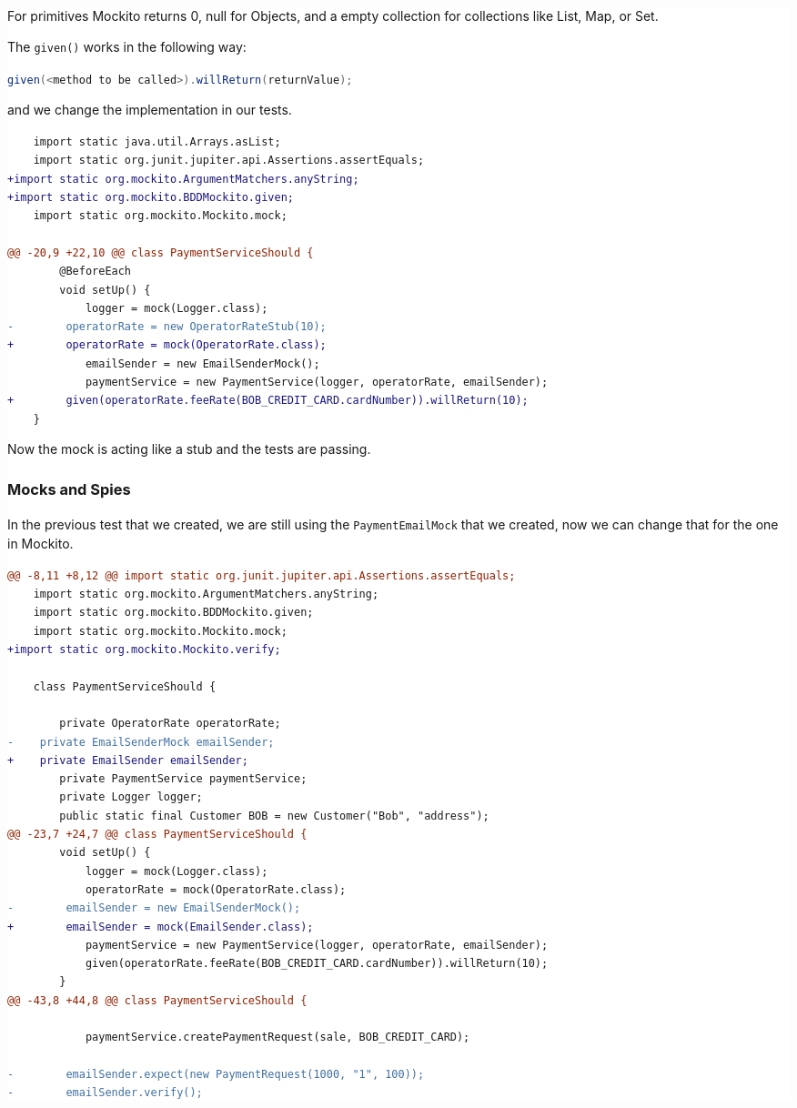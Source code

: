 For primitives Mockito returns 0, null for Objects, and a empty collection for collections like List, Map, or Set.

The `given()` works in the following way:

```java
given(<method to be called>).willReturn(returnValue);
```

and we change the implementation in our tests. 

```diff
    import static java.util.Arrays.asList;
    import static org.junit.jupiter.api.Assertions.assertEquals;
+import static org.mockito.ArgumentMatchers.anyString;
+import static org.mockito.BDDMockito.given;
    import static org.mockito.Mockito.mock;

@@ -20,9 +22,10 @@ class PaymentServiceShould {
        @BeforeEach
        void setUp() {
            logger = mock(Logger.class);
-        operatorRate = new OperatorRateStub(10);
+        operatorRate = mock(OperatorRate.class);
            emailSender = new EmailSenderMock();
            paymentService = new PaymentService(logger, operatorRate, emailSender);
+        given(operatorRate.feeRate(BOB_CREDIT_CARD.cardNumber)).willReturn(10);
    }
```

Now the mock is acting like a stub and the tests are passing. 

### Mocks and Spies

In the previous test that we created, we are still using the `PaymentEmailMock` that we created, now we can change that for the one in Mockito. 

```diff
@@ -8,11 +8,12 @@ import static org.junit.jupiter.api.Assertions.assertEquals;
    import static org.mockito.ArgumentMatchers.anyString;
    import static org.mockito.BDDMockito.given;
    import static org.mockito.Mockito.mock;
+import static org.mockito.Mockito.verify;

    class PaymentServiceShould {

        private OperatorRate operatorRate;
-    private EmailSenderMock emailSender;
+    private EmailSender emailSender;
        private PaymentService paymentService;
        private Logger logger;
        public static final Customer BOB = new Customer("Bob", "address");
@@ -23,7 +24,7 @@ class PaymentServiceShould {
        void setUp() {
            logger = mock(Logger.class);
            operatorRate = mock(OperatorRate.class);
-        emailSender = new EmailSenderMock();
+        emailSender = mock(EmailSender.class);
            paymentService = new PaymentService(logger, operatorRate, emailSender);
            given(operatorRate.feeRate(BOB_CREDIT_CARD.cardNumber)).willReturn(10);
        }
@@ -43,8 +44,8 @@ class PaymentServiceShould {

            paymentService.createPaymentRequest(sale, BOB_CREDIT_CARD);

-        emailSender.expect(new PaymentRequest(1000, "1", 100));
-        emailSender.verify();
```